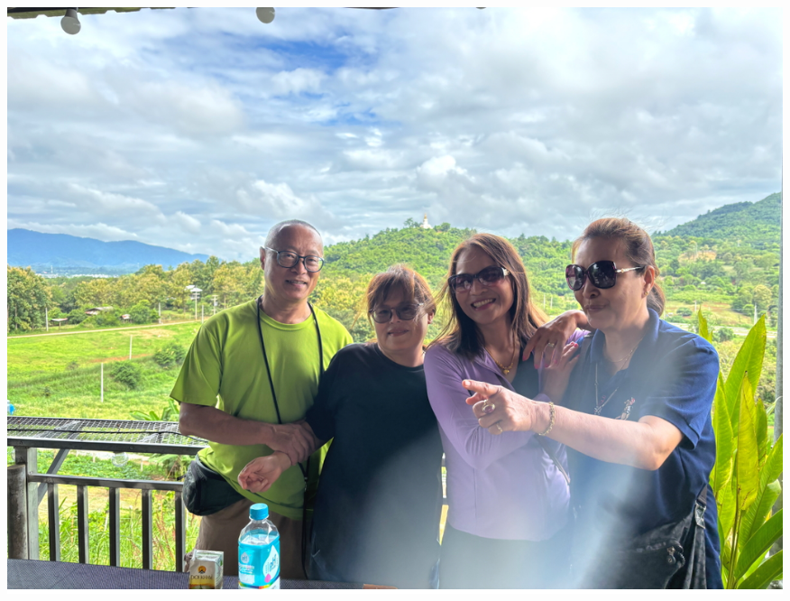 <a href="20250927_068.JPG" target="_blank"><img src="20250927_068.JPG" alt="サンプル画像" class="responsive-media"></a>